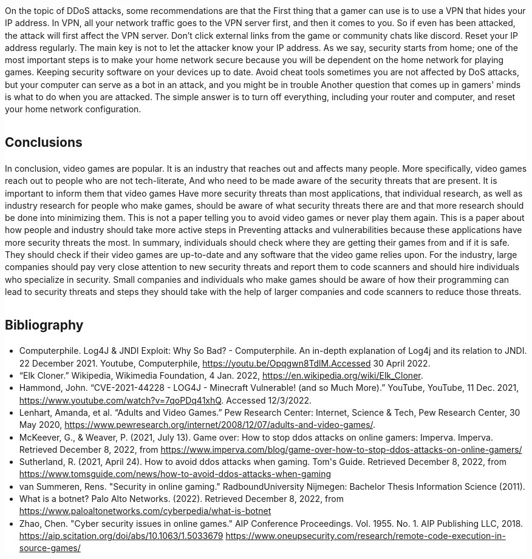 On the topic of DDoS attacks, some recommendations are that the First thing that a gamer can use is to use a VPN that hides your IP address. In VPN, all your network traffic goes to the VPN server first, and then it comes to you. So if even has been attacked, the attack will first affect the VPN server. Don’t click external links from the game or community chats like discord. Reset your IP address regularly. The main key is not to let the attacker know your IP address. As we say, security starts from home; one of the most important steps is to make your home network secure because you will be dependent on the home network for playing games. Keeping security software on your devices up to date. Avoid cheat tools sometimes you are not affected by DoS attacks, but your computer can serve as a bot in an attack, and you might be in trouble  Another question that comes up in gamers' minds is what to do when you are attacked. The simple answer is to turn off everything, including your router and computer, and reset your home network configuration. 

## Conclusions
In conclusion,  video games are popular. It is an industry that reaches out and affects many people. More specifically, video games reach out to people who are not tech-literate, And who need to be made aware of the security threats that are present. It is important to inform them that video games Have more security threats than most applications, that individual research, as well as industry research for people who make games, should be aware of what security threats there are and that more research should be done into minimizing them. This is not a paper telling you to avoid video games or never play them again. This is a paper about how people and industry should take more active steps in Preventing attacks and vulnerabilities because these applications have more security threats the most. 
In summary, individuals should check where they are getting their games from and if it is safe. They should check if their video games are up-to-date and any software that the video game relies upon. For the industry, large companies should pay very close attention to new security threats and report them to code scanners and should hire individuals who specialize in security. Small companies and individuals who make games should be aware of how their programming can lead to security threats and steps they should take with the help of larger companies and code scanners to reduce those threats.

## Bibliography
- Computerphile. Log4J & JNDI Exploit: Why So Bad? - Computerphile. An in-depth explanation of Log4j and its relation to JNDI. 22 December 2021. Youtube, Computerphile, https://youtu.be/Opqgwn8TdlM.Accessed 30 April 2022.
- “Elk Cloner.” Wikipedia, Wikimedia Foundation, 4 Jan. 2022, https://en.wikipedia.org/wiki/Elk_Cloner.
- Hammond, John. “CVE-2021-44228 - LOG4J - Minecraft Vulnerable! (and so Much More).” YouTube, YouTube, 11 Dec. 2021, https://www.youtube.com/watch?v=7qoPDq41xhQ. Accessed 12/3/2022.
- Lenhart, Amanda, et al. “Adults and Video Games.” Pew Research Center: Internet, Science &amp; Tech, Pew Research Center, 30 May 2020, https://www.pewresearch.org/internet/2008/12/07/adults-and-video-games/.
- McKeever, G., & Weaver, P. (2021, July 13). Game over: How to stop ddos attacks on online gamers: Imperva. Imperva. Retrieved December 8, 2022, from https://www.imperva.com/blog/game-over-how-to-stop-ddos-attacks-on-online-gamers/
- Sutherland, R. (2021, April 24). How to avoid ddos attacks when gaming. Tom's Guide. Retrieved December 8, 2022, from https://www.tomsguide.com/news/how-to-avoid-ddos-attacks-when-gaming
- van Summeren, Rens. "Security in online gaming." RadboundUniversity Nijmegen: Bachelor Thesis Information Science (2011).
- What is a botnet? Palo Alto Networks. (2022). Retrieved December 8, 2022, from https://www.paloaltonetworks.com/cyberpedia/what-is-botnet 
- Zhao, Chen. "Cyber security issues in online games." AIP Conference Proceedings. Vol. 1955. No. 1. AIP Publishing LLC, 2018. https://aip.scitation.org/doi/abs/10.1063/1.5033679
https://www.oneupsecurity.com/research/remote-code-execution-in-source-games/
